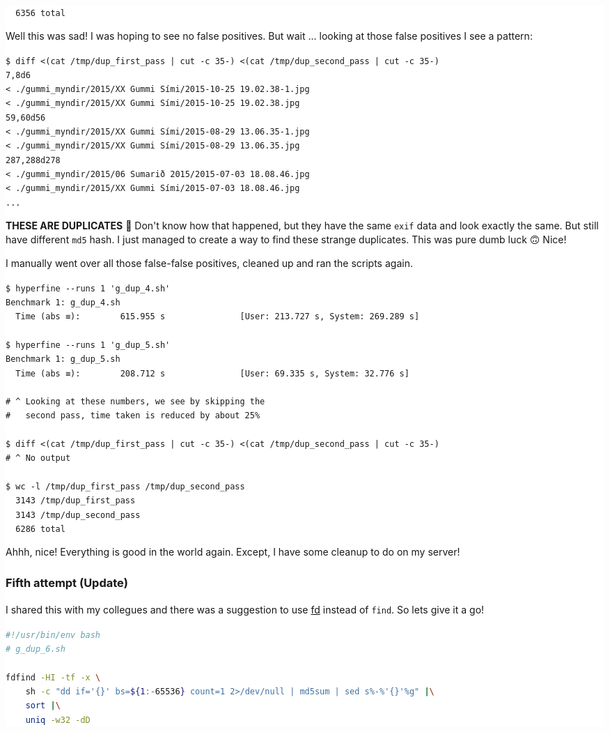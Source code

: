 ```console
  6356 total
```

Well this was sad! I was hoping to see no false positives. But wait ... looking at those false positives I see a pattern:

```console
$ diff <(cat /tmp/dup_first_pass | cut -c 35-) <(cat /tmp/dup_second_pass | cut -c 35-)
7,8d6
< ./gummi_myndir/2015/XX Gummi Sími/2015-10-25 19.02.38-1.jpg
< ./gummi_myndir/2015/XX Gummi Sími/2015-10-25 19.02.38.jpg
59,60d56
< ./gummi_myndir/2015/XX Gummi Sími/2015-08-29 13.06.35-1.jpg
< ./gummi_myndir/2015/XX Gummi Sími/2015-08-29 13.06.35.jpg
287,288d278
< ./gummi_myndir/2015/06 Sumarið 2015/2015-07-03 18.08.46.jpg
< ./gummi_myndir/2015/XX Gummi Sími/2015-07-03 18.08.46.jpg
...
```

**THESE ARE DUPLICATES** 🤨 Don't know how that happened, but they have the same `exif` data and look exactly the same. But still have different `md5` hash. I just managed to create a way to find these strange duplicates. This was pure dumb luck 🙃 Nice!

I manually went over all those false-false positives, cleaned up and ran the scripts again.

```console
$ hyperfine --runs 1 'g_dup_4.sh'
Benchmark 1: g_dup_4.sh
  Time (abs ≡):        615.955 s               [User: 213.727 s, System: 269.289 s]

$ hyperfine --runs 1 'g_dup_5.sh'
Benchmark 1: g_dup_5.sh
  Time (abs ≡):        208.712 s               [User: 69.335 s, System: 32.776 s]

# ^ Looking at these numbers, we see by skipping the
#   second pass, time taken is reduced by about 25%

$ diff <(cat /tmp/dup_first_pass | cut -c 35-) <(cat /tmp/dup_second_pass | cut -c 35-)
# ^ No output

$ wc -l /tmp/dup_first_pass /tmp/dup_second_pass
  3143 /tmp/dup_first_pass
  3143 /tmp/dup_second_pass
  6286 total
```

Ahhh, nice! Everything is good in the world again. Except, I have some cleanup to do on my server!

### Fifth attempt (Update)

I shared this with my collegues and there was a suggestion to use [fd](https://github.com/sharkdp/fd) instead of `find`. So lets give it a go!

```bash
#!/usr/bin/env bash
# g_dup_6.sh

fdfind -HI -tf -x \
    sh -c "dd if='{}' bs=${1:-65536} count=1 2>/dev/null | md5sum | sed s%-%'{}'%g" |\
    sort |\
    uniq -w32 -dD
```

